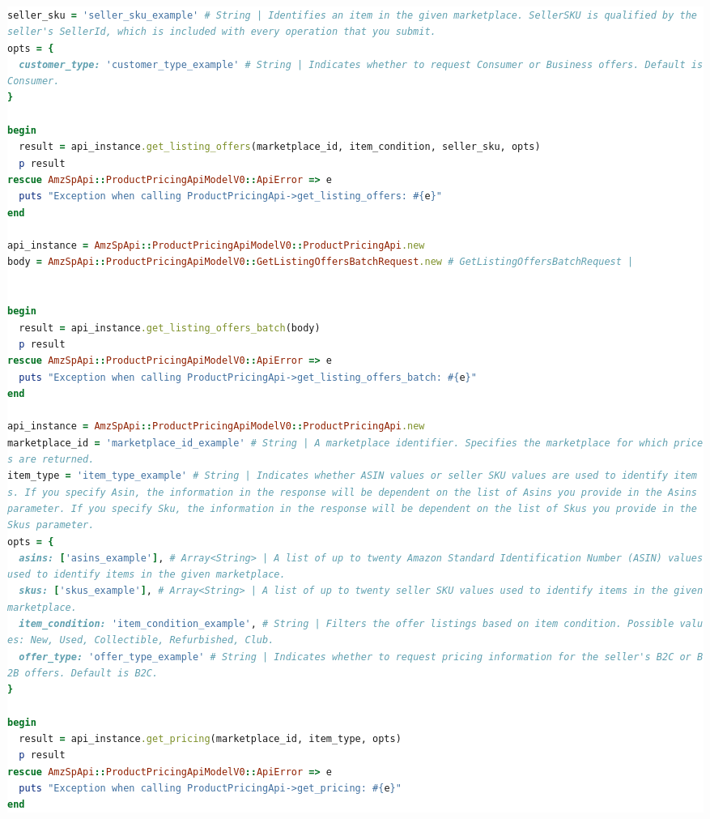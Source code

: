```ruby
seller_sku = 'seller_sku_example' # String | Identifies an item in the given marketplace. SellerSKU is qualified by the seller's SellerId, which is included with every operation that you submit.
opts = { 
  customer_type: 'customer_type_example' # String | Indicates whether to request Consumer or Business offers. Default is Consumer.
}

begin
  result = api_instance.get_listing_offers(marketplace_id, item_condition, seller_sku, opts)
  p result
rescue AmzSpApi::ProductPricingApiModelV0::ApiError => e
  puts "Exception when calling ProductPricingApi->get_listing_offers: #{e}"
end

api_instance = AmzSpApi::ProductPricingApiModelV0::ProductPricingApi.new
body = AmzSpApi::ProductPricingApiModelV0::GetListingOffersBatchRequest.new # GetListingOffersBatchRequest | 


begin
  result = api_instance.get_listing_offers_batch(body)
  p result
rescue AmzSpApi::ProductPricingApiModelV0::ApiError => e
  puts "Exception when calling ProductPricingApi->get_listing_offers_batch: #{e}"
end

api_instance = AmzSpApi::ProductPricingApiModelV0::ProductPricingApi.new
marketplace_id = 'marketplace_id_example' # String | A marketplace identifier. Specifies the marketplace for which prices are returned.
item_type = 'item_type_example' # String | Indicates whether ASIN values or seller SKU values are used to identify items. If you specify Asin, the information in the response will be dependent on the list of Asins you provide in the Asins parameter. If you specify Sku, the information in the response will be dependent on the list of Skus you provide in the Skus parameter.
opts = { 
  asins: ['asins_example'], # Array<String> | A list of up to twenty Amazon Standard Identification Number (ASIN) values used to identify items in the given marketplace.
  skus: ['skus_example'], # Array<String> | A list of up to twenty seller SKU values used to identify items in the given marketplace.
  item_condition: 'item_condition_example', # String | Filters the offer listings based on item condition. Possible values: New, Used, Collectible, Refurbished, Club.
  offer_type: 'offer_type_example' # String | Indicates whether to request pricing information for the seller's B2C or B2B offers. Default is B2C.
}

begin
  result = api_instance.get_pricing(marketplace_id, item_type, opts)
  p result
rescue AmzSpApi::ProductPricingApiModelV0::ApiError => e
  puts "Exception when calling ProductPricingApi->get_pricing: #{e}"
end
```
